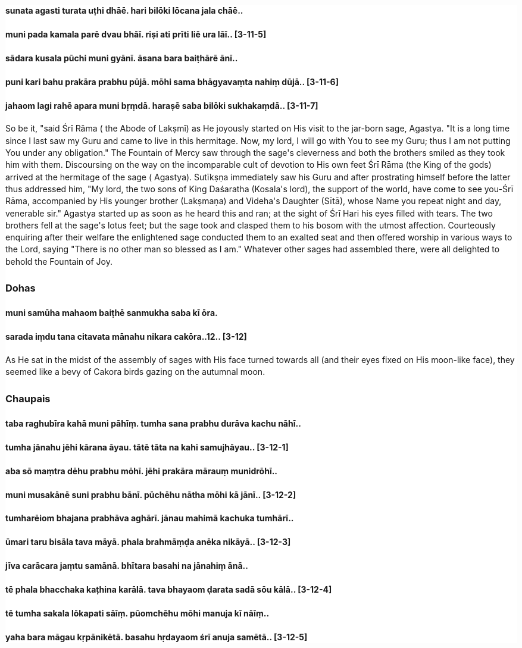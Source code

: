 #### sunata agasti turata uṭhi dhāē. hari bilōki lōcana jala chāē..
#### muni pada kamala parē dvau bhāī. riṣi ati prīti liē ura lāī.. [3-11-5]
#### sādara kusala pūchi muni gyānī. āsana bara baiṭhārē ānī..
#### puni kari bahu prakāra prabhu pūjā. mōhi sama bhāgyavaṃta nahiṃ dūjā.. [3-11-6]
#### jahaom lagi rahē apara muni bṛṃdā. haraṣē saba bilōki sukhakaṃdā.. [3-11-7]

So be it, "said Śrī Rāma ( the Abode of Lakṣmī) as He joyously started on His visit to the jar-born sage, Agastya. "It is a long time since I last saw my Guru and came to live in this hermitage. Now, my lord, I will go with You to see my Guru; thus I am not putting You under any obligation." The Fountain of Mercy saw through the sage's cleverness and both the brothers smiled as they took him with them. Discoursing on the way on the incomparable cult of devotion to His own feet Śrī Rāma (the King of the gods) arrived at the hermitage of the sage ( Agastya). Sutīkṣṇa immediately saw his Guru and after prostrating himself before the latter thus addressed him, "My lord, the two sons of King Daśaratha (Kosala's lord), the support of the world, have come to see you-Śrī Rāma, accompanied by His younger brother (Lakṣmaṇa) and Videha's Daughter (Sītā), whose Name you repeat night and day, venerable sir." Agastya started up as soon as he heard this and ran; at the sight of Śrī Hari his eyes filled with tears. The two brothers fell at the sage's lotus feet; but the sage took and clasped them to his bosom with the utmost affection. Courteously enquiring after their welfare the enlightened sage conducted them to an exalted seat and then offered worship in various ways to the Lord, saying "There is no other man so blessed as I am." Whatever other sages had assembled there, were all delighted to behold the Fountain of Joy.

### Dohas

#### muni samūha mahaom baiṭhē sanmukha saba kī ōra.
#### sarada iṃdu tana citavata mānahu nikara cakōra..12.. [3-12]

As He sat in the midst of the assembly of sages with His face turned towards all (and their eyes fixed on His moon-like face), they seemed like a bevy of Cakora birds gazing on the autumnal moon.

### Chaupais

#### taba raghubīra kahā muni pāhīṃ. tumha sana prabhu durāva kachu nāhī..
#### tumha jānahu jēhi kārana āyau. tātē tāta na kahi samujhāyau.. [3-12-1]
#### aba sō maṃtra dēhu prabhu mōhī. jēhi prakāra mārauṃ munidrōhī..
#### muni musakānē suni prabhu bānī. pūchēhu nātha mōhi kā jānī.. [3-12-2]
#### tumharēiom bhajana prabhāva aghārī. jānau mahimā kachuka tumhārī..
#### ūmari taru bisāla tava māyā. phala brahmāṃḍa anēka nikāyā.. [3-12-3]
#### jīva carācara jaṃtu samānā. bhītara basahi na jānahiṃ ānā..
#### tē phala bhacchaka kaṭhina karālā. tava bhayaom ḍarata sadā sōu kālā.. [3-12-4]
#### tē tumha sakala lōkapati sāīṃ. pūomchēhu mōhi manuja kī nāīṃ..
#### yaha bara māgau kṛpānikētā. basahu hṛdayaom śrī anuja samētā.. [3-12-5]
